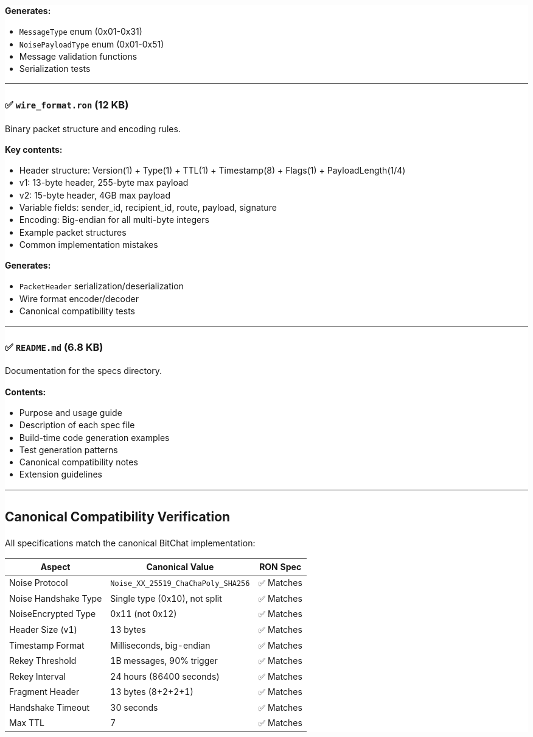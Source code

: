 **Generates:**
- `MessageType` enum (0x01-0x31)
- `NoisePayloadType` enum (0x01-0x51)
- Message validation functions
- Serialization tests

---

### ✅ `wire_format.ron` (12 KB)
Binary packet structure and encoding rules.

**Key contents:**
- Header structure: Version(1) + Type(1) + TTL(1) + Timestamp(8) + Flags(1) + PayloadLength(1/4)
- v1: 13-byte header, 255-byte max payload
- v2: 15-byte header, 4GB max payload
- Variable fields: sender_id, recipient_id, route, payload, signature
- Encoding: Big-endian for all multi-byte integers
- Example packet structures
- Common implementation mistakes

**Generates:**
- `PacketHeader` serialization/deserialization
- Wire format encoder/decoder
- Canonical compatibility tests

---

### ✅ `README.md` (6.8 KB)
Documentation for the specs directory.

**Contents:**
- Purpose and usage guide
- Description of each spec file
- Build-time code generation examples
- Test generation patterns
- Canonical compatibility notes
- Extension guidelines

---

## Canonical Compatibility Verification

All specifications match the canonical BitChat implementation:

| Aspect | Canonical Value | RON Spec |
|--------|----------------|----------|
| Noise Protocol | `Noise_XX_25519_ChaChaPoly_SHA256` | ✅ Matches |
| Noise Handshake Type | Single type (0x10), not split | ✅ Matches |
| NoiseEncrypted Type | 0x11 (not 0x12) | ✅ Matches |
| Header Size (v1) | 13 bytes | ✅ Matches |
| Timestamp Format | Milliseconds, big-endian | ✅ Matches |
| Rekey Threshold | 1B messages, 90% trigger | ✅ Matches |
| Rekey Interval | 24 hours (86400 seconds) | ✅ Matches |
| Fragment Header | 13 bytes (8+2+2+1) | ✅ Matches |
| Handshake Timeout | 30 seconds | ✅ Matches |
| Max TTL | 7 | ✅ Matches |
